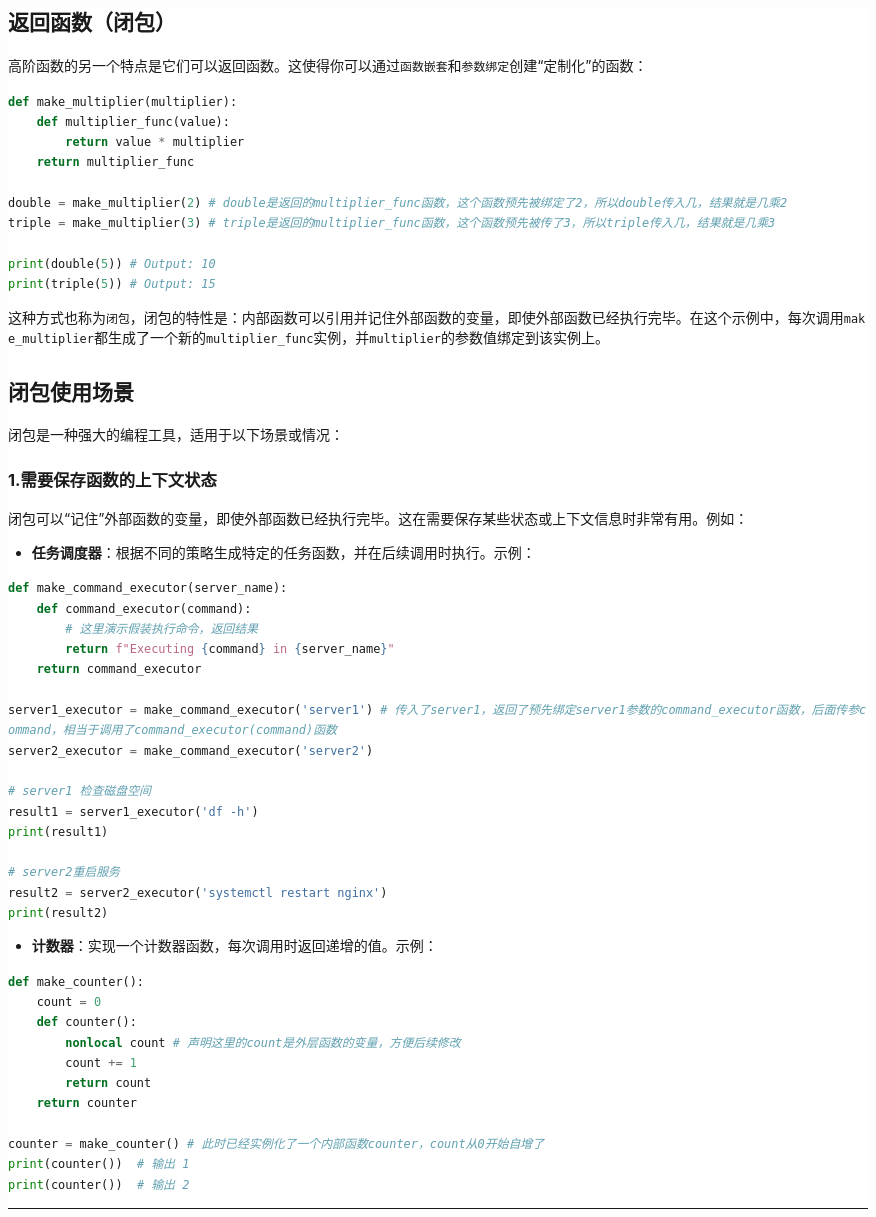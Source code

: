## 返回函数（闭包）

高阶函数的另一个特点是它们可以返回函数。这使得你可以通过`函数嵌套`和`参数绑定`创建“定制化”的函数：

~~~python
def make_multiplier(multiplier):
    def multiplier_func(value):
        return value * multiplier
    return multiplier_func

double = make_multiplier(2) # double是返回的multiplier_func函数，这个函数预先被绑定了2，所以double传入几，结果就是几乘2
triple = make_multiplier(3) # triple是返回的multiplier_func函数，这个函数预先被传了3，所以triple传入几，结果就是几乘3

print(double(5)) # Output: 10
print(triple(5)) # Output: 15
~~~

这种方式也称为`闭包`，闭包的特性是：内部函数可以引用并记住外部函数的变量，即使外部函数已经执行完毕。在这个示例中，每次调用`make_multiplier`都生成了一个新的`multiplier_func`实例，并`multiplier`的参数值绑定到该实例上。

## 闭包使用场景

闭包是一种强大的编程工具，适用于以下场景或情况：

### 1.需要保存函数的上下文状态
闭包可以“记住”外部函数的变量，即使外部函数已经执行完毕。这在需要保存某些状态或上下文信息时非常有用。例如：
- **任务调度器**：根据不同的策略生成特定的任务函数，并在后续调用时执行。示例：

~~~python
def make_command_executor(server_name):
    def command_executor(command):
        # 这里演示假装执行命令，返回结果
        return f"Executing {command} in {server_name}"
    return command_executor

server1_executor = make_command_executor('server1') # 传入了server1，返回了预先绑定server1参数的command_executor函数，后面传参command，相当于调用了command_executor(command)函数
server2_executor = make_command_executor('server2')

# server1 检查磁盘空间
result1 = server1_executor('df -h')
print(result1)

# server2重启服务
result2 = server2_executor('systemctl restart nginx')
print(result2)
~~~

- **计数器**：实现一个计数器函数，每次调用时返回递增的值。示例：

```python
def make_counter():
    count = 0
    def counter():
        nonlocal count # 声明这里的count是外层函数的变量，方便后续修改
        count += 1
        return count
    return counter

counter = make_counter() # 此时已经实例化了一个内部函数counter，count从0开始自增了
print(counter())  # 输出 1
print(counter())  # 输出 2
```

---